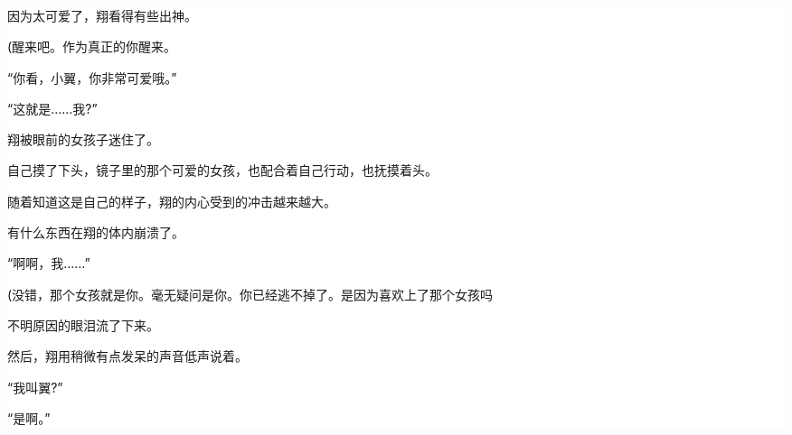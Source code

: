 


因为太可爱了，翔看得有些出神。





(醒来吧。作为真正的你醒来。







“你看，小翼，你非常可爱哦。”





“这就是……我?”







翔被眼前的女孩子迷住了。



自己摸了下头，镜子里的那个可爱的女孩，也配合着自己行动，也抚摸着头。

随着知道这是自己的样子，翔的内心受到的冲击越来越大。



有什么东西在翔的体内崩溃了。







“啊啊，我……”









(没错，那个女孩就是你。毫无疑问是你。你已经逃不掉了。是因为喜欢上了那个女孩吗







不明原因的眼泪流了下来。



然后，翔用稍微有点发呆的声音低声说着。



“我叫翼?”

“是啊。”


